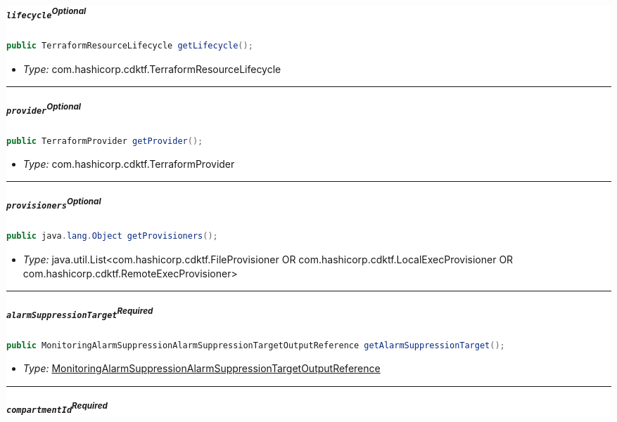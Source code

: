 
##### `lifecycle`<sup>Optional</sup> <a name="lifecycle" id="rhizo-co-terraform-provider-oci.monitoringAlarmSuppression.MonitoringAlarmSuppressionA.property.lifecycle"></a>

```java
public TerraformResourceLifecycle getLifecycle();
```

- *Type:* com.hashicorp.cdktf.TerraformResourceLifecycle

---

##### `provider`<sup>Optional</sup> <a name="provider" id="rhizo-co-terraform-provider-oci.monitoringAlarmSuppression.MonitoringAlarmSuppressionA.property.provider"></a>

```java
public TerraformProvider getProvider();
```

- *Type:* com.hashicorp.cdktf.TerraformProvider

---

##### `provisioners`<sup>Optional</sup> <a name="provisioners" id="rhizo-co-terraform-provider-oci.monitoringAlarmSuppression.MonitoringAlarmSuppressionA.property.provisioners"></a>

```java
public java.lang.Object getProvisioners();
```

- *Type:* java.util.List<com.hashicorp.cdktf.FileProvisioner OR com.hashicorp.cdktf.LocalExecProvisioner OR com.hashicorp.cdktf.RemoteExecProvisioner>

---

##### `alarmSuppressionTarget`<sup>Required</sup> <a name="alarmSuppressionTarget" id="rhizo-co-terraform-provider-oci.monitoringAlarmSuppression.MonitoringAlarmSuppressionA.property.alarmSuppressionTarget"></a>

```java
public MonitoringAlarmSuppressionAlarmSuppressionTargetOutputReference getAlarmSuppressionTarget();
```

- *Type:* <a href="#rhizo-co-terraform-provider-oci.monitoringAlarmSuppression.MonitoringAlarmSuppressionAlarmSuppressionTargetOutputReference">MonitoringAlarmSuppressionAlarmSuppressionTargetOutputReference</a>

---

##### `compartmentId`<sup>Required</sup> <a name="compartmentId" id="rhizo-co-terraform-provider-oci.monitoringAlarmSuppression.MonitoringAlarmSuppressionA.property.compartmentId"></a>
